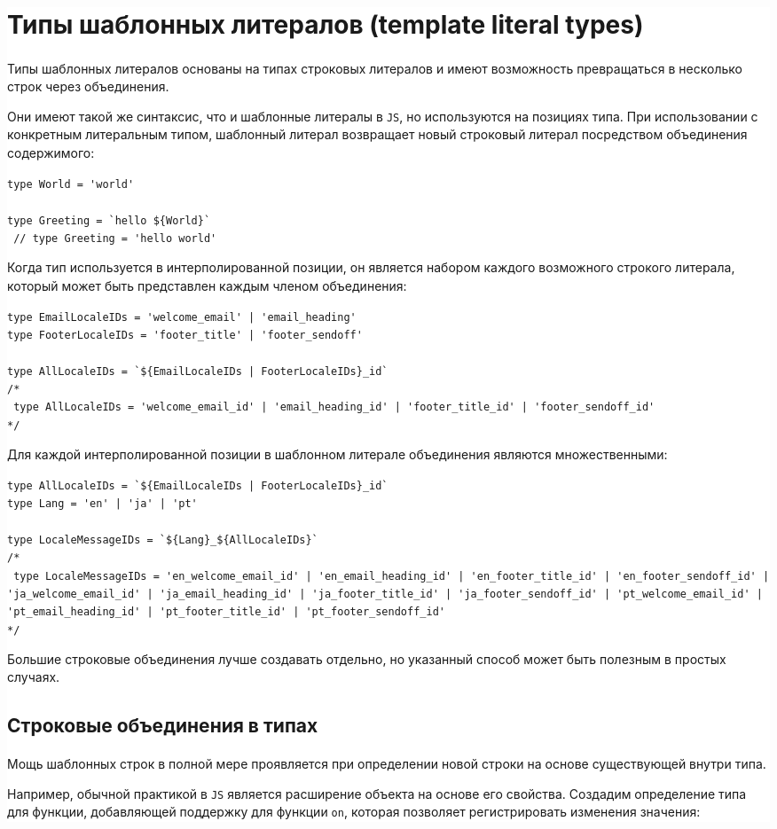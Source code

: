 # Типы шаблонных литералов (template literal types)

Типы шаблонных литералов основаны на типах строковых литералов и имеют возможность превращаться в несколько строк через объединения.

Они имеют такой же синтаксис, что и шаблонные литералы в `JS`, но используются на позициях типа. При использовании с конкретным литеральным типом, шаблонный литерал возвращает новый строковый литерал посредством объединения содержимого:

```tsx
type World = 'world'

type Greeting = `hello ${World}`
 // type Greeting = 'hello world'
```

Когда тип используется в интерполированной позиции, он является набором каждого возможного строкого литерала, который может быть представлен каждым членом объединения:

```tsx
type EmailLocaleIDs = 'welcome_email' | 'email_heading'
type FooterLocaleIDs = 'footer_title' | 'footer_sendoff'

type AllLocaleIDs = `${EmailLocaleIDs | FooterLocaleIDs}_id`
/*
 type AllLocaleIDs = 'welcome_email_id' | 'email_heading_id' | 'footer_title_id' | 'footer_sendoff_id'
*/
```

Для каждой интерполированной позиции в шаблонном литерале объединения являются множественными:

```tsx
type AllLocaleIDs = `${EmailLocaleIDs | FooterLocaleIDs}_id`
type Lang = 'en' | 'ja' | 'pt'

type LocaleMessageIDs = `${Lang}_${AllLocaleIDs}`
/*
 type LocaleMessageIDs = 'en_welcome_email_id' | 'en_email_heading_id' | 'en_footer_title_id' | 'en_footer_sendoff_id' | 'ja_welcome_email_id' | 'ja_email_heading_id' | 'ja_footer_title_id' | 'ja_footer_sendoff_id' | 'pt_welcome_email_id' | 'pt_email_heading_id' | 'pt_footer_title_id' | 'pt_footer_sendoff_id'
*/
```

Большие строковые объединения лучше создавать отдельно, но указанный способ может быть полезным в простых случаях.

## Строковые объединения в типах

Мощь шаблонных строк в полной мере проявляется при определении новой строки на основе существующей внутри типа.

Например, обычной практикой в `JS` является расширение объекта на основе его свойства. Создадим определение типа для функции, добавляющей поддержку для функции `on`, которая позволяет регистрировать изменения значения:
